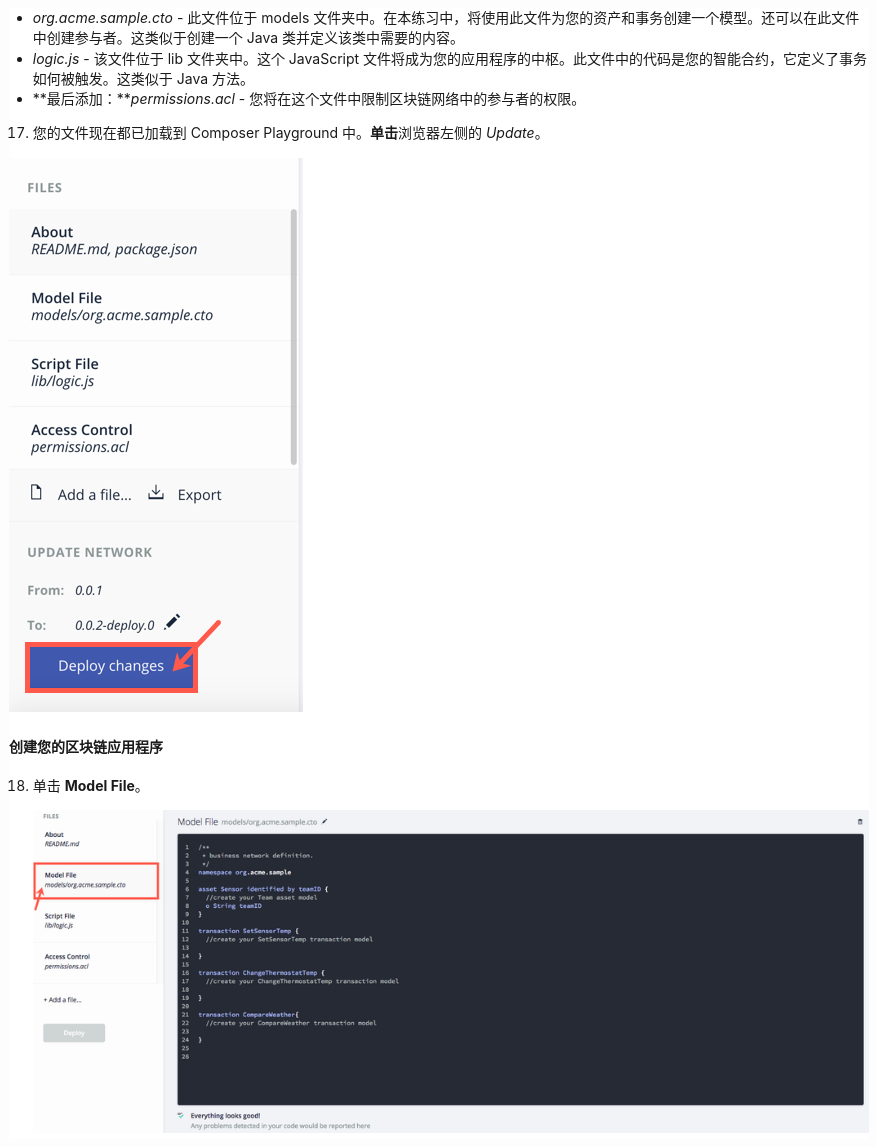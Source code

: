 * *org.acme.sample.cto* - 此文件位于 models 文件夹中。在本练习中，将使用此文件为您的资产和事务创建一个模型。还可以在此文件中创建参与者。这类似于创建一个 Java 类并定义该类中需要的内容。
* *logic.js* - 该文件位于 lib 文件夹中。这个 JavaScript 文件将成为您的应用程序的中枢。此文件中的代码是您的智能合约，它定义了事务如何被触发。这类似于 Java 方法。
* **最后添加：***permissions.acl* - 您将在这个文件中限制区块链网络中的参与者的权限。

17. 您的文件现在都已加载到 Composer Playground 中。**单击**浏览器左侧的 *Update*。 

   ![单击 Deploy。](images/InitialDeploy.png)

   #### 创建您的区块链应用程序

18. 单击 **Model File**。

    ![单击 Model File](images/SelectModelFile.png)
